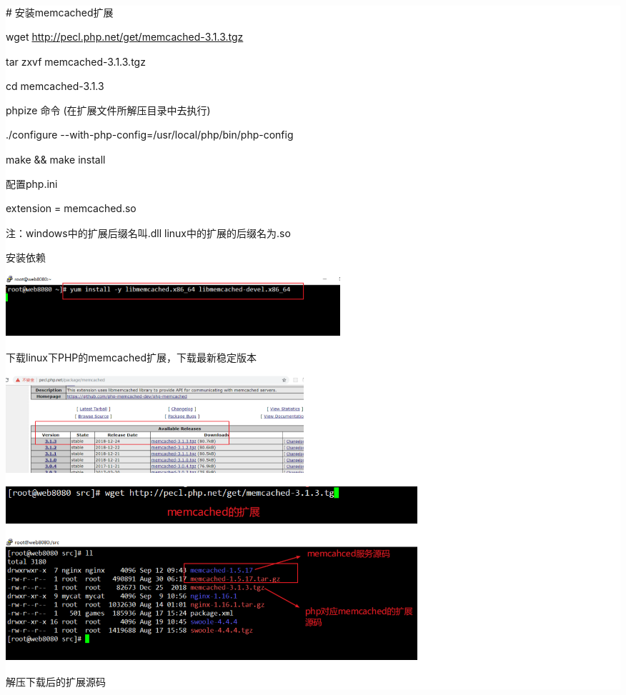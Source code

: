 \# 安装memcached扩展

wget http://pecl.php.net/get/memcached-3.1.3.tgz               

tar zxvf memcached-3.1.3.tgz

cd memcached-3.1.3

phpize 命令   (在扩展文件所解压目录中去执行)

./configure --with-php-config=/usr/local/php/bin/php-config

make && make install

配置php.ini

extension = memcached.so

注：windows中的扩展后缀名叫.dll  linux中的扩展的后缀名为.so

安装依赖

![](Aspose.Words.826e428a-52f4-4570-9b51-0eb3a961a1cb.042.png)

下载linux下PHP的memcached扩展，下载最新稳定版本

![](Aspose.Words.826e428a-52f4-4570-9b51-0eb3a961a1cb.043.png)

![](Aspose.Words.826e428a-52f4-4570-9b51-0eb3a961a1cb.044.png)

![](Aspose.Words.826e428a-52f4-4570-9b51-0eb3a961a1cb.045.png)

解压下载后的扩展源码
